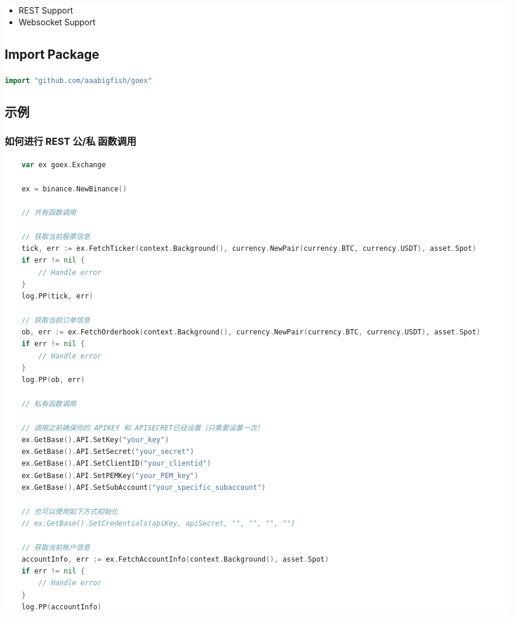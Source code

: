 - REST Support
- Websocket Support


## Import Package

```go
import "github.com/aaabigfish/goex"
```


## 示例

### 如何进行 REST 公/私 函数调用

```go
	var ex goex.Exchange

	ex = binance.NewBinance()

	// 共有函数调用

	// 获取当前股票信息
	tick, err := ex.FetchTicker(context.Background(), currency.NewPair(currency.BTC, currency.USDT), asset.Spot)
	if err != nil {
		// Handle error
	}
	log.PP(tick, err)

	// 获取当前订单信息
	ob, err := ex.FetchOrderbook(context.Background(), currency.NewPair(currency.BTC, currency.USDT), asset.Spot)
	if err != nil {
		// Handle error
	}
	log.PP(ob, err)

	// 私有函数调用

    // 调用之前确保你的 APIKEY 和 APISECRET已经设置（只需要设置一次）
    ex.GetBase().API.SetKey("your_key")
	ex.GetBase().API.SetSecret("your_secret")
	ex.GetBase().API.SetClientID("your_clientid")
	ex.GetBase().API.SetPEMKey("your_PEM_key")
	ex.GetBase().API.SetSubAccount("your_specific_subaccount")

	// 也可以使用如下方式初始化
	// ex.GetBase().SetCredentials(apiKey, apiSecret, "", "", "", "")

	// 获取当前帐户信息
	accountInfo, err := ex.FetchAccountInfo(context.Background(), asset.Spot)
	if err != nil {
		// Handle error
	}
	log.PP(accountInfo)
```
